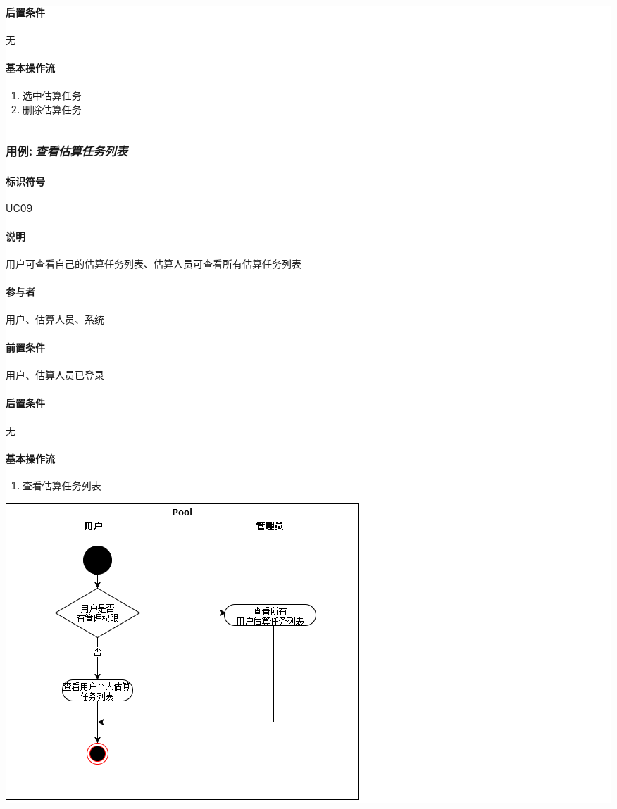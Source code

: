 #### 后置条件

无

#### 基本操作流

1. 选中估算任务
2. 删除估算任务

------

### 用例: _查看估算任务列表_

#### 标识符号

UC09

#### 说明

用户可查看自己的估算任务列表、估算人员可查看所有估算任务列表

#### 参与者

用户、估算人员、系统

#### 前置条件

用户、估算人员已登录

#### 后置条件

无

#### 基本操作流

1. 查看估算任务列表

![viewTaskDiagram](images/requirement_specification/viewTaskDiagram.png)
